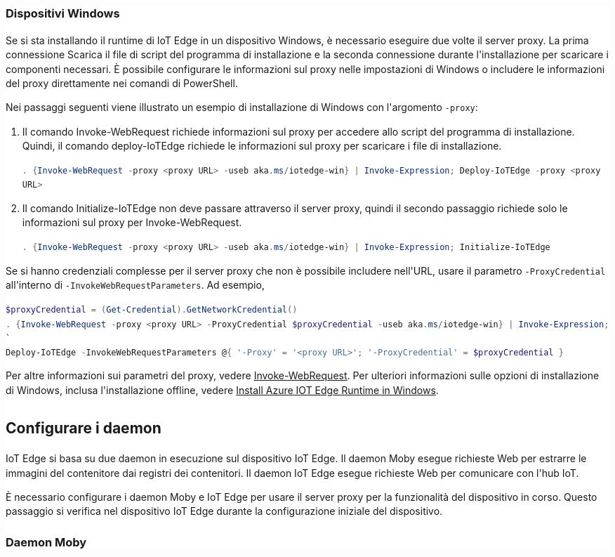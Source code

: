 ### <a name="windows-devices"></a>Dispositivi Windows

Se si sta installando il runtime di IoT Edge in un dispositivo Windows, è necessario eseguire due volte il server proxy. La prima connessione Scarica il file di script del programma di installazione e la seconda connessione durante l'installazione per scaricare i componenti necessari. È possibile configurare le informazioni sul proxy nelle impostazioni di Windows o includere le informazioni del proxy direttamente nei comandi di PowerShell.

Nei passaggi seguenti viene illustrato un esempio di installazione di Windows con l'argomento `-proxy`:

1. Il comando Invoke-WebRequest richiede informazioni sul proxy per accedere allo script del programma di installazione. Quindi, il comando deploy-IoTEdge richiede le informazioni sul proxy per scaricare i file di installazione.

   ```powershell
   . {Invoke-WebRequest -proxy <proxy URL> -useb aka.ms/iotedge-win} | Invoke-Expression; Deploy-IoTEdge -proxy <proxy URL>
   ```

2. Il comando Initialize-IoTEdge non deve passare attraverso il server proxy, quindi il secondo passaggio richiede solo le informazioni sul proxy per Invoke-WebRequest.

   ```powershell
   . {Invoke-WebRequest -proxy <proxy URL> -useb aka.ms/iotedge-win} | Invoke-Expression; Initialize-IoTEdge
   ```

Se si hanno credenziali complesse per il server proxy che non è possibile includere nell'URL, usare il parametro `-ProxyCredential` all'interno di `-InvokeWebRequestParameters`. Ad esempio,

```powershell
$proxyCredential = (Get-Credential).GetNetworkCredential()
. {Invoke-WebRequest -proxy <proxy URL> -ProxyCredential $proxyCredential -useb aka.ms/iotedge-win} | Invoke-Expression; `
Deploy-IoTEdge -InvokeWebRequestParameters @{ '-Proxy' = '<proxy URL>'; '-ProxyCredential' = $proxyCredential }
```

Per altre informazioni sui parametri del proxy, vedere [Invoke-WebRequest](https://docs.microsoft.com/powershell/module/microsoft.powershell.utility/invoke-webrequest). Per ulteriori informazioni sulle opzioni di installazione di Windows, inclusa l'installazione offline, vedere [Install Azure IOT Edge Runtime in Windows](how-to-install-iot-edge-windows.md).

## <a name="configure-the-daemons"></a>Configurare i daemon

IoT Edge si basa su due daemon in esecuzione sul dispositivo IoT Edge. Il daemon Moby esegue richieste Web per estrarre le immagini del contenitore dai registri dei contenitori. Il daemon IoT Edge esegue richieste Web per comunicare con l'hub IoT.

È necessario configurare i daemon Moby e IoT Edge per usare il server proxy per la funzionalità del dispositivo in corso. Questo passaggio si verifica nel dispositivo IoT Edge durante la configurazione iniziale del dispositivo.

### <a name="moby-daemon"></a>Daemon Moby
